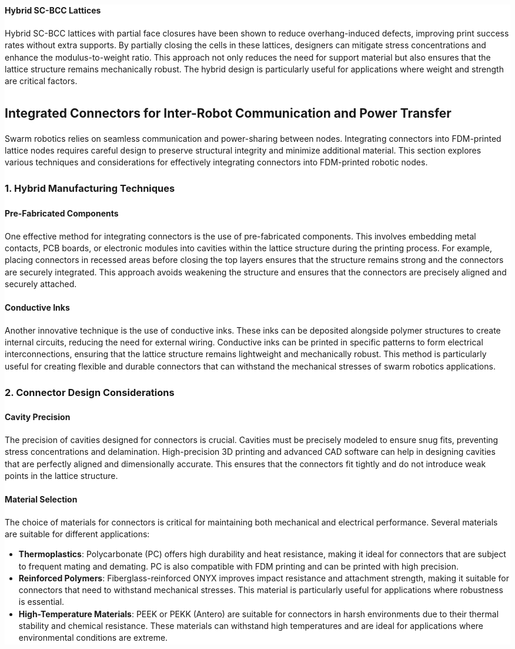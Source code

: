 #### Hybrid SC-BCC Lattices
Hybrid SC-BCC lattices with partial face closures have been shown to reduce overhang-induced defects, improving print success rates without extra supports. By partially closing the cells in these lattices, designers can mitigate stress concentrations and enhance the modulus-to-weight ratio. This approach not only reduces the need for support material but also ensures that the lattice structure remains mechanically robust. The hybrid design is particularly useful for applications where weight and strength are critical factors.

## Integrated Connectors for Inter-Robot Communication and Power Transfer

Swarm robotics relies on seamless communication and power-sharing between nodes. Integrating connectors into FDM-printed lattice nodes requires careful design to preserve structural integrity and minimize additional material. This section explores various techniques and considerations for effectively integrating connectors into FDM-printed robotic nodes.

### 1. Hybrid Manufacturing Techniques

#### Pre-Fabricated Components
One effective method for integrating connectors is the use of pre-fabricated components. This involves embedding metal contacts, PCB boards, or electronic modules into cavities within the lattice structure during the printing process. For example, placing connectors in recessed areas before closing the top layers ensures that the structure remains strong and the connectors are securely integrated. This approach avoids weakening the structure and ensures that the connectors are precisely aligned and securely attached.

#### Conductive Inks
Another innovative technique is the use of conductive inks. These inks can be deposited alongside polymer structures to create internal circuits, reducing the need for external wiring. Conductive inks can be printed in specific patterns to form electrical interconnections, ensuring that the lattice structure remains lightweight and mechanically robust. This method is particularly useful for creating flexible and durable connectors that can withstand the mechanical stresses of swarm robotics applications.

### 2. Connector Design Considerations

#### Cavity Precision
The precision of cavities designed for connectors is crucial. Cavities must be precisely modeled to ensure snug fits, preventing stress concentrations and delamination. High-precision 3D printing and advanced CAD software can help in designing cavities that are perfectly aligned and dimensionally accurate. This ensures that the connectors fit tightly and do not introduce weak points in the lattice structure.

#### Material Selection
The choice of materials for connectors is critical for maintaining both mechanical and electrical performance. Several materials are suitable for different applications:

- **Thermoplastics**: Polycarbonate (PC) offers high durability and heat resistance, making it ideal for connectors that are subject to frequent mating and demating. PC is also compatible with FDM printing and can be printed with high precision.
- **Reinforced Polymers**: Fiberglass-reinforced ONYX improves impact resistance and attachment strength, making it suitable for connectors that need to withstand mechanical stresses. This material is particularly useful for applications where robustness is essential.
- **High-Temperature Materials**: PEEK or PEKK (Antero) are suitable for connectors in harsh environments due to their thermal stability and chemical resistance. These materials can withstand high temperatures and are ideal for applications where environmental conditions are extreme.
